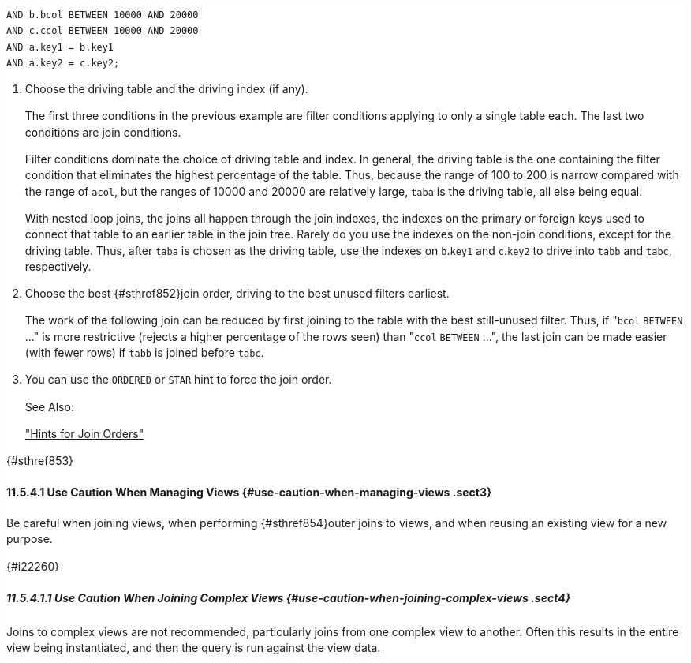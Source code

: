     AND b.bcol BETWEEN 10000 AND 20000
    AND c.ccol BETWEEN 10000 AND 20000
    AND a.key1 = b.key1
    AND a.key2 = c.key2;

1.  Choose the driving table and the driving index (if any).

    The first three conditions in the previous example are filter conditions applying to only a single table each. The last two conditions are join conditions.

    Filter conditions dominate the choice of driving table and index. In general, the driving table is the one containing the filter condition that eliminates the highest percentage of the table. Thus, because the range of 100 to 200 is narrow compared with the range of `acol`, but the ranges of 10000 and 20000 are relatively large, `taba` is the driving table, all else being equal.

    With nested loop joins, the joins all happen through the join indexes, the indexes on the primary or foreign keys used to connect that table to an earlier table in the join tree. Rarely do you use the indexes on the non-join conditions, except for the driving table. Thus, after `taba` is chosen as the driving table, use the indexes on `b`.`key1` and `c`.`key2` to drive into `tabb` and `tabc`, respectively.

2.  Choose the best [](){#sthref852}join order, driving to the best unused filters earliest.

    The work of the following join can be reduced by first joining to the table with the best still-unused filter. Thus, if "`bcol` `BETWEEN` ..." is more restrictive (rejects a higher percentage of the rows seen) than "`ccol` `BETWEEN` ...", the last join can be made easier (with fewer rows) if `tabb` is joined before `tabc`.

3.  You can use the `ORDERED` or `STAR` hint to force the join order.

    <div class="infoboxnotealso">

    See Also:

    ["Hints for Join Orders"](hintsref.htm#CHDGGCHC)

    </div>

<div class="sect3">

[](){#sthref853}
#### <span class="secnum">11.5.4.1</span> Use Caution When Managing Views {#use-caution-when-managing-views .sect3}

Be careful when joining views, when performing [](){#sthref854}outer joins to views, and when reusing an existing view for a new purpose.

[](){#i22260}
<div class="sect4">

##### <span class="secnum">11.5.4.1.1</span> Use Caution When Joining Complex Views {#use-caution-when-joining-complex-views .sect4}

Joins to complex views are not recommended, particularly joins from one complex view to another. Often this results in the entire view being instantiated, and then the query is run against the view data.
